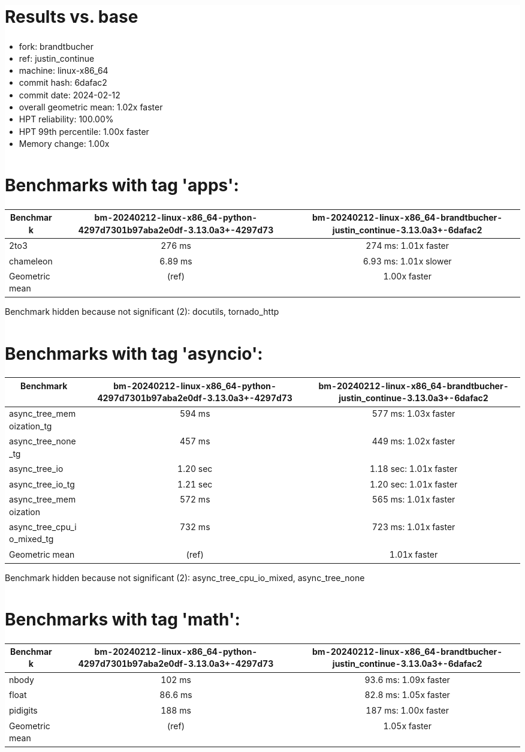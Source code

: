 # Results vs. base

- fork: brandtbucher
- ref: justin_continue
- machine: linux-x86_64
- commit hash: 6dafac2
- commit date: 2024-02-12
- overall geometric mean: 1.02x faster
- HPT reliability: 100.00%
- HPT 99th percentile: 1.00x faster
- Memory change: 1.00x

Benchmarks with tag 'apps':
===========================

| Benchmark      | bm-20240212-linux-x86_64-python-4297d7301b97aba2e0df-3.13.0a3+-4297d73 | bm-20240212-linux-x86_64-brandtbucher-justin_continue-3.13.0a3+-6dafac2 |
|----------------|:----------------------------------------------------------------------:|:-----------------------------------------------------------------------:|
| 2to3           | 276 ms                                                                 | 274 ms: 1.01x faster                                                    |
| chameleon      | 6.89 ms                                                                | 6.93 ms: 1.01x slower                                                   |
| Geometric mean | (ref)                                                                  | 1.00x faster                                                            |

Benchmark hidden because not significant (2): docutils, tornado_http

Benchmarks with tag 'asyncio':
==============================

| Benchmark                  | bm-20240212-linux-x86_64-python-4297d7301b97aba2e0df-3.13.0a3+-4297d73 | bm-20240212-linux-x86_64-brandtbucher-justin_continue-3.13.0a3+-6dafac2 |
|----------------------------|:----------------------------------------------------------------------:|:-----------------------------------------------------------------------:|
| async_tree_memoization_tg  | 594 ms                                                                 | 577 ms: 1.03x faster                                                    |
| async_tree_none_tg         | 457 ms                                                                 | 449 ms: 1.02x faster                                                    |
| async_tree_io              | 1.20 sec                                                               | 1.18 sec: 1.01x faster                                                  |
| async_tree_io_tg           | 1.21 sec                                                               | 1.20 sec: 1.01x faster                                                  |
| async_tree_memoization     | 572 ms                                                                 | 565 ms: 1.01x faster                                                    |
| async_tree_cpu_io_mixed_tg | 732 ms                                                                 | 723 ms: 1.01x faster                                                    |
| Geometric mean             | (ref)                                                                  | 1.01x faster                                                            |

Benchmark hidden because not significant (2): async_tree_cpu_io_mixed, async_tree_none

Benchmarks with tag 'math':
===========================

| Benchmark      | bm-20240212-linux-x86_64-python-4297d7301b97aba2e0df-3.13.0a3+-4297d73 | bm-20240212-linux-x86_64-brandtbucher-justin_continue-3.13.0a3+-6dafac2 |
|----------------|:----------------------------------------------------------------------:|:-----------------------------------------------------------------------:|
| nbody          | 102 ms                                                                 | 93.6 ms: 1.09x faster                                                   |
| float          | 86.6 ms                                                                | 82.8 ms: 1.05x faster                                                   |
| pidigits       | 188 ms                                                                 | 187 ms: 1.00x faster                                                    |
| Geometric mean | (ref)                                                                  | 1.05x faster                                                            |
